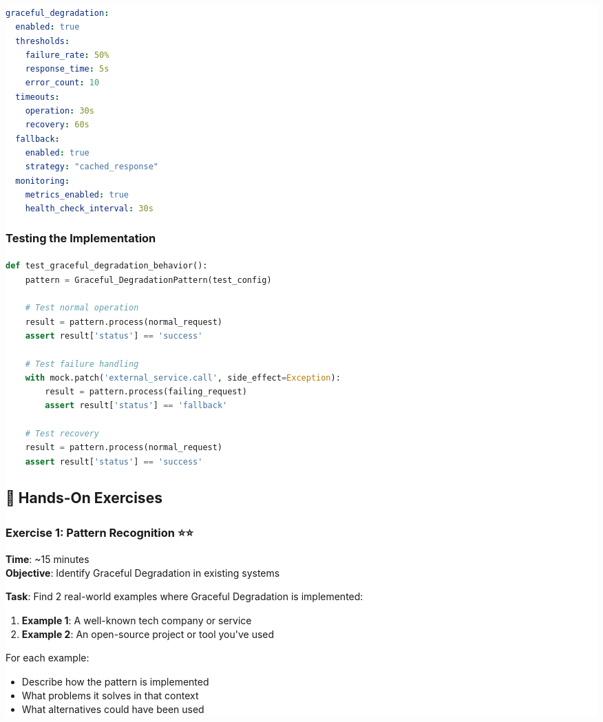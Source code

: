 ```yaml
graceful_degradation:
  enabled: true
  thresholds:
    failure_rate: 50%
    response_time: 5s
    error_count: 10
  timeouts:
    operation: 30s
    recovery: 60s
  fallback:
    enabled: true
    strategy: "cached_response"
  monitoring:
    metrics_enabled: true
    health_check_interval: 30s
```

### Testing the Implementation

```python
def test_graceful_degradation_behavior():
    pattern = Graceful_DegradationPattern(test_config)
    
    # Test normal operation
    result = pattern.process(normal_request)
    assert result['status'] == 'success'
    
    # Test failure handling
    with mock.patch('external_service.call', side_effect=Exception):
        result = pattern.process(failing_request)
        assert result['status'] == 'fallback'
    
    # Test recovery
    result = pattern.process(normal_request)
    assert result['status'] == 'success'
```


## 💪 Hands-On Exercises

### Exercise 1: Pattern Recognition ⭐⭐
**Time**: ~15 minutes  
**Objective**: Identify Graceful Degradation in existing systems

**Task**: 
Find 2 real-world examples where Graceful Degradation is implemented:
1. **Example 1**: A well-known tech company or service
2. **Example 2**: An open-source project or tool you've used

For each example:
- Describe how the pattern is implemented
- What problems it solves in that context
- What alternatives could have been used
